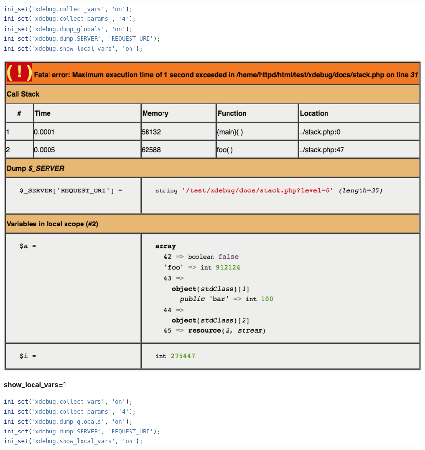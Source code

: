 ```php
ini_set('xdebug.collect_vars', 'on');
ini_set('xdebug.collect_params', '4');
ini_set('xdebug.dump_globals', 'on');
ini_set('xdebug.dump.SERVER', 'REQUEST_URI');
ini_set('xdebug.show_local_vars', 'on');
```

![img](https://raw.githubusercontent.com/Anoxia/xdebug-zh-doc/master/images/StackTraces/4.png)

**show_local_vars=1**

```php
ini_set('xdebug.collect_vars', 'on');
ini_set('xdebug.collect_params', '4');
ini_set('xdebug.dump_globals', 'on');
ini_set('xdebug.dump.SERVER', 'REQUEST_URI');
ini_set('xdebug.show_local_vars', 'on');
```
